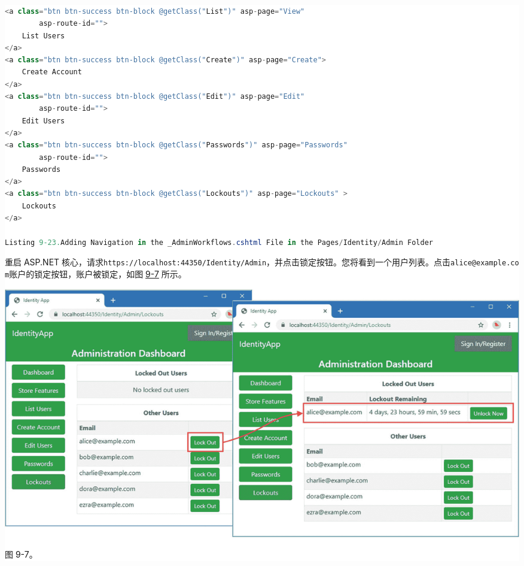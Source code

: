 ```cs
<a class="btn btn-success btn-block @getClass("List")" asp-page="View"
        asp-route-id="">
    List Users
</a>
<a class="btn btn-success btn-block @getClass("Create")" asp-page="Create">
    Create Account
</a>
<a class="btn btn-success btn-block @getClass("Edit")" asp-page="Edit"
        asp-route-id="">
    Edit Users
</a>
<a class="btn btn-success btn-block @getClass("Passwords")" asp-page="Passwords"
        asp-route-id="">
    Passwords
</a>
<a class="btn btn-success btn-block @getClass("Lockouts")" asp-page="Lockouts" >
    Lockouts
</a>

Listing 9-23.Adding Navigation in the _AdminWorkflows.cshtml File in the Pages/Identity/Admin Folder

```

重启 ASP.NET 核心，请求`https://localhost:44350/Identity/Admin`，并点击锁定按钮。您将看到一个用户列表。点击`alice@example.com`账户的锁定按钮，账户被锁定，如图 [9-7](#Fig7) 所示。

![img/508695_1_En_9_Fig7_HTML.jpg](img/508695_1_En_9_Fig7_HTML.jpg)

图 9-7。
